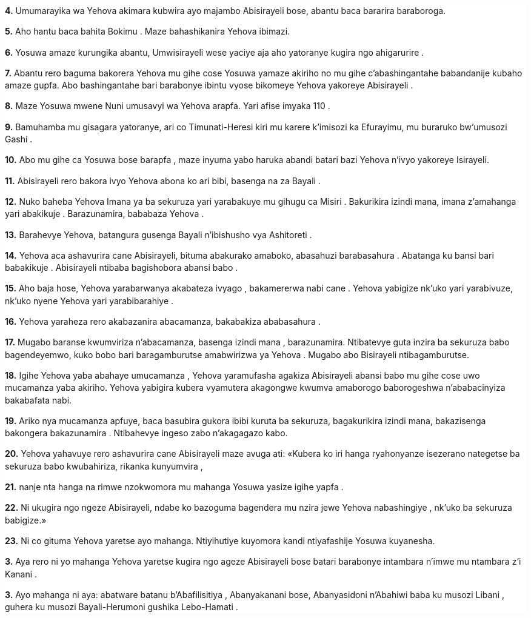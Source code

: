 **4.** Umumarayika wa Yehova akimara kubwira ayo majambo Abisirayeli bose, abantu baca bararira baraboroga.

**5.** Aho hantu baca bahita Bokimu . Maze bahashikanira Yehova ibimazi.

**6.** Yosuwa amaze kurungika abantu, Umwisirayeli wese yaciye aja aho yatoranye kugira ngo ahigarurire .

**7.** Abantu rero baguma bakorera Yehova mu gihe cose Yosuwa yamaze akiriho no mu gihe c’abashingantahe babandanije kubaho amaze gupfa. Abo bashingantahe bari barabonye ibintu vyose bikomeye Yehova yakoreye Abisirayeli .

**8.** Maze Yosuwa mwene Nuni umusavyi wa Yehova arapfa. Yari afise imyaka 110 .

**9.** Bamuhamba mu gisagara yatoranye, ari co Timunati-Heresi kiri mu karere k’imisozi ka Efurayimu, mu buraruko bw’umusozi Gashi .

**10.** Abo mu gihe ca Yosuwa bose barapfa , maze inyuma yabo haruka abandi batari bazi Yehova n’ivyo yakoreye Isirayeli.

**11.** Abisirayeli rero bakora ivyo Yehova abona ko ari bibi, basenga na za Bayali .

**12.** Nuko baheba Yehova Imana ya ba sekuruza yari yarabakuye mu gihugu ca Misiri . Bakurikira izindi mana, imana z’amahanga yari abakikuje . Barazunamira, bababaza Yehova .

**13.** Barahevye Yehova, batangura gusenga Bayali n’ibishusho vya Ashitoreti .

**14.** Yehova aca ashavurira cane Abisirayeli, bituma abakurako amaboko, abasahuzi barabasahura . Abatanga ku bansi bari babakikuje . Abisirayeli ntibaba bagishobora abansi babo .

**15.** Aho baja hose, Yehova yarabarwanya akabateza ivyago , bakamererwa nabi cane . Yehova yabigize nk’uko yari yarabivuze, nk’uko nyene Yehova yari yarabibarahiye .

**16.** Yehova yaraheza rero akabazanira abacamanza, bakabakiza ababasahura .

**17.** Mugabo baranse kwumviriza n’abacamanza, basenga izindi mana , barazunamira. Ntibatevye guta inzira ba sekuruza babo bagendeyemwo, kuko bobo bari baragamburutse amabwirizwa ya Yehova . Mugabo abo Bisirayeli ntibagamburutse.

**18.** Igihe Yehova yaba abahaye umucamanza , Yehova yaramufasha agakiza Abisirayeli abansi babo mu gihe cose uwo mucamanza yaba akiriho. Yehova yabigira kubera vyamutera akagongwe kwumva amaborogo baborogeshwa n’ababacinyiza bakabafata nabi.

**19.** Ariko nya mucamanza apfuye, baca basubira gukora ibibi kuruta ba sekuruza, bagakurikira izindi mana, bakazisenga bakongera bakazunamira . Ntibahevye ingeso zabo n’akagagazo kabo.

**20.** Yehova yahavuye rero ashavurira cane Abisirayeli maze avuga ati: «Kubera ko iri hanga ryahonyanze isezerano nategetse ba sekuruza babo kwubahiriza, rikanka kunyumvira ,

**21.** nanje nta hanga na rimwe nzokwomora mu mahanga Yosuwa yasize igihe yapfa .

**22.** Ni ukugira ngo ngeze Abisirayeli, ndabe ko bazoguma bagendera mu nzira jewe Yehova nabashingiye , nk’uko ba sekuruza babigize.»

**23.** Ni co gituma Yehova yaretse ayo mahanga. Ntiyihutiye kuyomora kandi ntiyafashije Yosuwa kuyanesha.

**3.** Aya rero ni yo mahanga Yehova yaretse kugira ngo ageze Abisirayeli bose batari barabonye intambara n’imwe mu ntambara z’i Kanani .

**3.** Ayo mahanga ni aya: abatware batanu b’Abafilisitiya , Abanyakanani bose, Abanyasidoni n’Abahiwi baba ku musozi Libani , guhera ku musozi Bayali-Herumoni gushika Lebo-Hamati .
